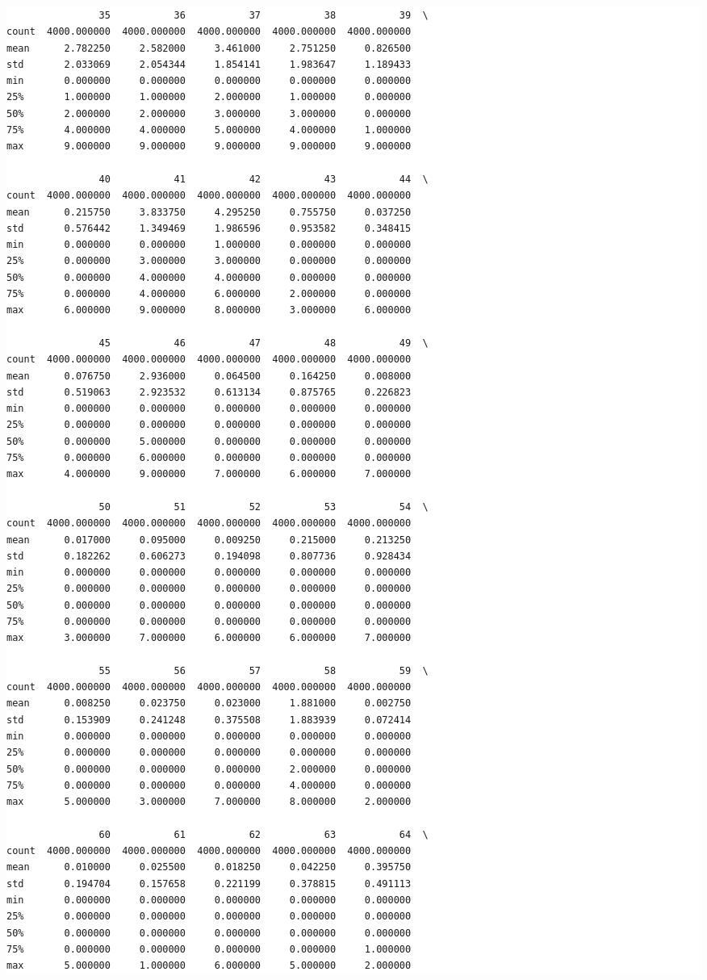                     35           36           37           38           39  \
    count  4000.000000  4000.000000  4000.000000  4000.000000  4000.000000   
    mean      2.782250     2.582000     3.461000     2.751250     0.826500   
    std       2.033069     2.054344     1.854141     1.983647     1.189433   
    min       0.000000     0.000000     0.000000     0.000000     0.000000   
    25%       1.000000     1.000000     2.000000     1.000000     0.000000   
    50%       2.000000     2.000000     3.000000     3.000000     0.000000   
    75%       4.000000     4.000000     5.000000     4.000000     1.000000   
    max       9.000000     9.000000     9.000000     9.000000     9.000000   
    
                    40           41           42           43           44  \
    count  4000.000000  4000.000000  4000.000000  4000.000000  4000.000000   
    mean      0.215750     3.833750     4.295250     0.755750     0.037250   
    std       0.576442     1.349469     1.986596     0.953582     0.348415   
    min       0.000000     0.000000     1.000000     0.000000     0.000000   
    25%       0.000000     3.000000     3.000000     0.000000     0.000000   
    50%       0.000000     4.000000     4.000000     0.000000     0.000000   
    75%       0.000000     4.000000     6.000000     2.000000     0.000000   
    max       6.000000     9.000000     8.000000     3.000000     6.000000   
    
                    45           46           47           48           49  \
    count  4000.000000  4000.000000  4000.000000  4000.000000  4000.000000   
    mean      0.076750     2.936000     0.064500     0.164250     0.008000   
    std       0.519063     2.923532     0.613134     0.875765     0.226823   
    min       0.000000     0.000000     0.000000     0.000000     0.000000   
    25%       0.000000     0.000000     0.000000     0.000000     0.000000   
    50%       0.000000     5.000000     0.000000     0.000000     0.000000   
    75%       0.000000     6.000000     0.000000     0.000000     0.000000   
    max       4.000000     9.000000     7.000000     6.000000     7.000000   
    
                    50           51           52           53           54  \
    count  4000.000000  4000.000000  4000.000000  4000.000000  4000.000000   
    mean      0.017000     0.095000     0.009250     0.215000     0.213250   
    std       0.182262     0.606273     0.194098     0.807736     0.928434   
    min       0.000000     0.000000     0.000000     0.000000     0.000000   
    25%       0.000000     0.000000     0.000000     0.000000     0.000000   
    50%       0.000000     0.000000     0.000000     0.000000     0.000000   
    75%       0.000000     0.000000     0.000000     0.000000     0.000000   
    max       3.000000     7.000000     6.000000     6.000000     7.000000   
    
                    55           56           57           58           59  \
    count  4000.000000  4000.000000  4000.000000  4000.000000  4000.000000   
    mean      0.008250     0.023750     0.023000     1.881000     0.002750   
    std       0.153909     0.241248     0.375508     1.883939     0.072414   
    min       0.000000     0.000000     0.000000     0.000000     0.000000   
    25%       0.000000     0.000000     0.000000     0.000000     0.000000   
    50%       0.000000     0.000000     0.000000     2.000000     0.000000   
    75%       0.000000     0.000000     0.000000     4.000000     0.000000   
    max       5.000000     3.000000     7.000000     8.000000     2.000000   
    
                    60           61           62           63           64  \
    count  4000.000000  4000.000000  4000.000000  4000.000000  4000.000000   
    mean      0.010000     0.025500     0.018250     0.042250     0.395750   
    std       0.194704     0.157658     0.221199     0.378815     0.491113   
    min       0.000000     0.000000     0.000000     0.000000     0.000000   
    25%       0.000000     0.000000     0.000000     0.000000     0.000000   
    50%       0.000000     0.000000     0.000000     0.000000     0.000000   
    75%       0.000000     0.000000     0.000000     0.000000     1.000000   
    max       5.000000     1.000000     6.000000     5.000000     2.000000   
    